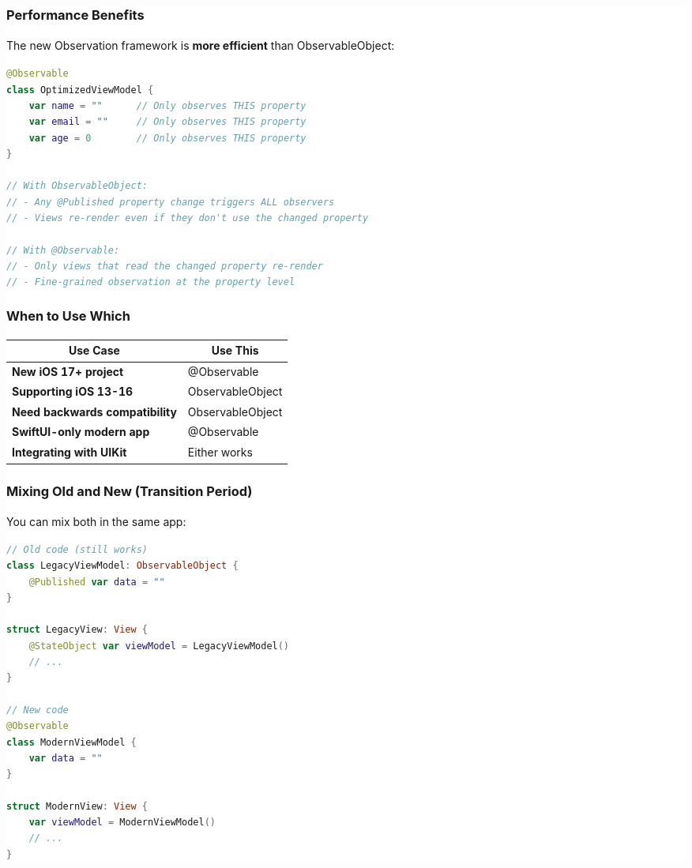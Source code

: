 ### Performance Benefits

The new Observation framework is **more efficient** than ObservableObject:

```swift
@Observable
class OptimizedViewModel {
    var name = ""      // Only observes THIS property
    var email = ""     // Only observes THIS property
    var age = 0        // Only observes THIS property
}

// With ObservableObject:
// - Any @Published property change triggers ALL observers
// - Views re-render even if they don't use the changed property

// With @Observable:
// - Only views that read the changed property re-render
// - Fine-grained observation at the property level
```

### When to Use Which

| Use Case | Use This |
|----------|----------|
| **New iOS 17+ project** | @Observable |
| **Supporting iOS 13-16** | ObservableObject |
| **Need backwards compatibility** | ObservableObject |
| **SwiftUI-only modern app** | @Observable |
| **Integrating with UIKit** | Either works |

### Mixing Old and New (Transition Period)

You can mix both in the same app:

```swift
// Old code (still works)
class LegacyViewModel: ObservableObject {
    @Published var data = ""
}

struct LegacyView: View {
    @StateObject var viewModel = LegacyViewModel()
    // ...
}

// New code
@Observable
class ModernViewModel {
    var data = ""
}

struct ModernView: View {
    var viewModel = ModernViewModel()
    // ...
}
```
